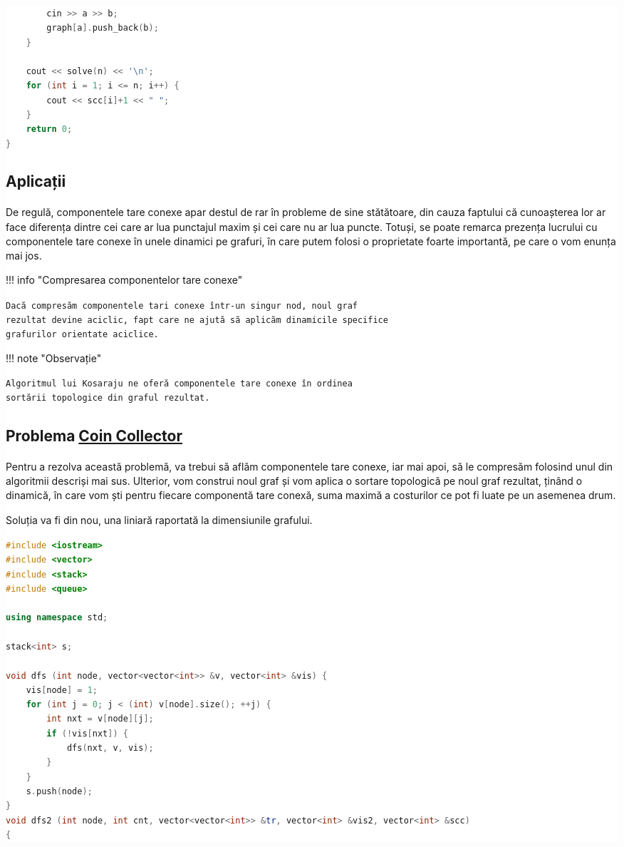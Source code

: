 ```cpp
        cin >> a >> b;
        graph[a].push_back(b);
    }
    
    cout << solve(n) << '\n';
    for (int i = 1; i <= n; i++) {
        cout << scc[i]+1 << " ";
    }
    return 0;
}
```

## Aplicații

De regulă, componentele tare conexe apar destul de rar în probleme de sine
stătătoare, din cauza faptului că cunoașterea lor ar face diferența dintre cei
care ar lua punctajul maxim și cei care nu ar lua puncte. Totuși, se poate
remarca prezența lucrului cu componentele tare conexe în unele dinamici pe
grafuri, în care putem folosi o proprietate foarte importantă, pe care o vom
enunța mai jos.

!!! info "Compresarea componentelor tare conexe"

    Dacă compresăm componentele tari conexe într-un singur nod, noul graf
    rezultat devine aciclic, fapt care ne ajută să aplicăm dinamicile specifice
    grafurilor orientate aciclice.

!!! note "Observație"

    Algoritmul lui Kosaraju ne oferă componentele tare conexe în ordinea
    sortării topologice din graful rezultat.

## Problema [Coin Collector](https://cses.fi/problemset/task/1686/)

Pentru a rezolva această problemă, va trebui să aflăm componentele tare conexe,
iar mai apoi, să le compresăm folosind unul din algoritmii descriși mai sus.
Ulterior, vom construi noul graf și vom aplica o sortare topologică pe noul graf
rezultat, ținând o dinamică, în care vom ști pentru fiecare componentă tare
conexă, suma maximă a costurilor ce pot fi luate pe un asemenea drum.

Soluția va fi din nou, una liniară raportată la dimensiunile grafului.

```cpp
#include <iostream>
#include <vector>
#include <stack>
#include <queue>
 
using namespace std;
 
stack<int> s;
 
void dfs (int node, vector<vector<int>> &v, vector<int> &vis) {
    vis[node] = 1;
    for (int j = 0; j < (int) v[node].size(); ++j) {
        int nxt = v[node][j];
        if (!vis[nxt]) {
            dfs(nxt, v, vis);
        }
    }
    s.push(node);
}
void dfs2 (int node, int cnt, vector<vector<int>> &tr, vector<int> &vis2, vector<int> &scc)
{
```